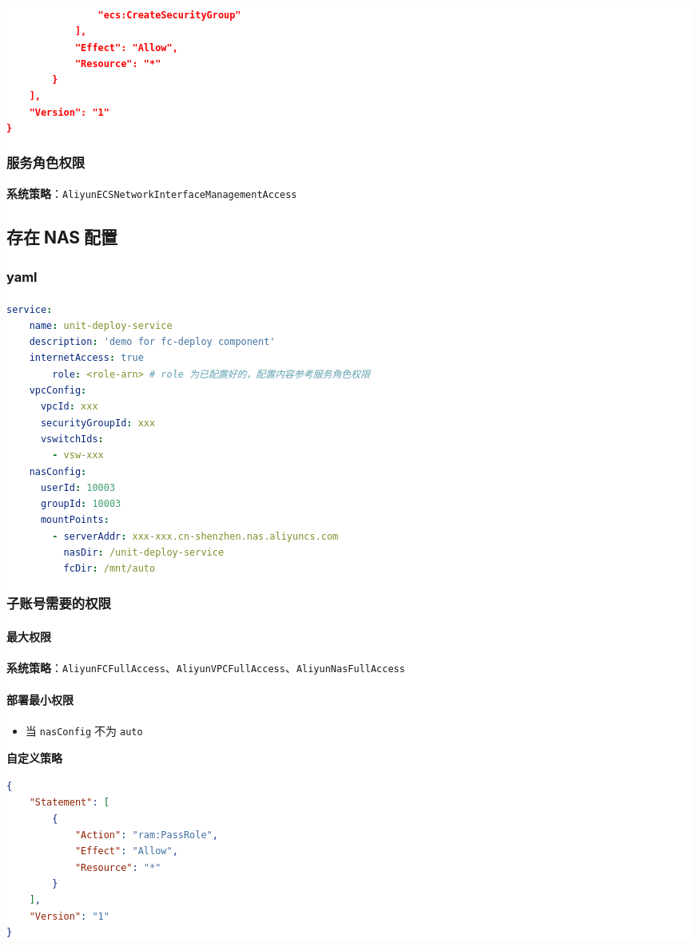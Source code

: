 ```json
                "ecs:CreateSecurityGroup"
            ],
            "Effect": "Allow",
            "Resource": "*"
        }
    ],
    "Version": "1"
}
```

### 服务角色权限

**系统策略**：`AliyunECSNetworkInterfaceManagementAccess`


## 存在 NAS 配置
### yaml
```yaml
service:
    name: unit-deploy-service
    description: 'demo for fc-deploy component'
    internetAccess: true
        role: <role-arn> # role 为已配置好的，配置内容参考服务角色权限
    vpcConfig:
      vpcId: xxx
      securityGroupId: xxx
      vswitchIds:
        - vsw-xxx
    nasConfig:
      userId: 10003
      groupId: 10003
      mountPoints:
        - serverAddr: xxx-xxx.cn-shenzhen.nas.aliyuncs.com
          nasDir: /unit-deploy-service
          fcDir: /mnt/auto
```

### 子账号需要的权限

#### 最大权限

**系统策略**：`AliyunFCFullAccess`、`AliyunVPCFullAccess`、`AliyunNasFullAccess`


#### 部署最小权限

- 当 `nasConfig` 不为 `auto`

**自定义策略**

```json
{
    "Statement": [
        {
            "Action": "ram:PassRole",
            "Effect": "Allow",
            "Resource": "*"
        }
    ],
    "Version": "1"
}
```
